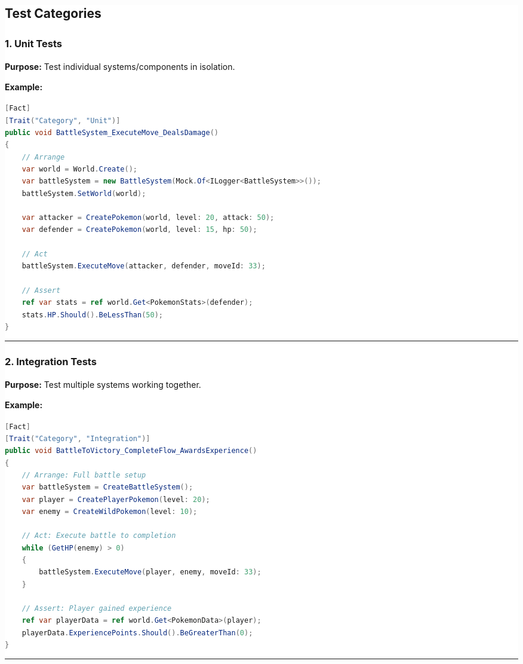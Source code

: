 
## Test Categories

### 1. Unit Tests

**Purpose:** Test individual systems/components in isolation.

**Example:**
```csharp
[Fact]
[Trait("Category", "Unit")]
public void BattleSystem_ExecuteMove_DealsDamage()
{
    // Arrange
    var world = World.Create();
    var battleSystem = new BattleSystem(Mock.Of<ILogger<BattleSystem>>());
    battleSystem.SetWorld(world);

    var attacker = CreatePokemon(world, level: 20, attack: 50);
    var defender = CreatePokemon(world, level: 15, hp: 50);

    // Act
    battleSystem.ExecuteMove(attacker, defender, moveId: 33);

    // Assert
    ref var stats = ref world.Get<PokemonStats>(defender);
    stats.HP.Should().BeLessThan(50);
}
```

---

### 2. Integration Tests

**Purpose:** Test multiple systems working together.

**Example:**
```csharp
[Fact]
[Trait("Category", "Integration")]
public void BattleToVictory_CompleteFlow_AwardsExperience()
{
    // Arrange: Full battle setup
    var battleSystem = CreateBattleSystem();
    var player = CreatePlayerPokemon(level: 20);
    var enemy = CreateWildPokemon(level: 10);

    // Act: Execute battle to completion
    while (GetHP(enemy) > 0)
    {
        battleSystem.ExecuteMove(player, enemy, moveId: 33);
    }

    // Assert: Player gained experience
    ref var playerData = ref world.Get<PokemonData>(player);
    playerData.ExperiencePoints.Should().BeGreaterThan(0);
}
```

---